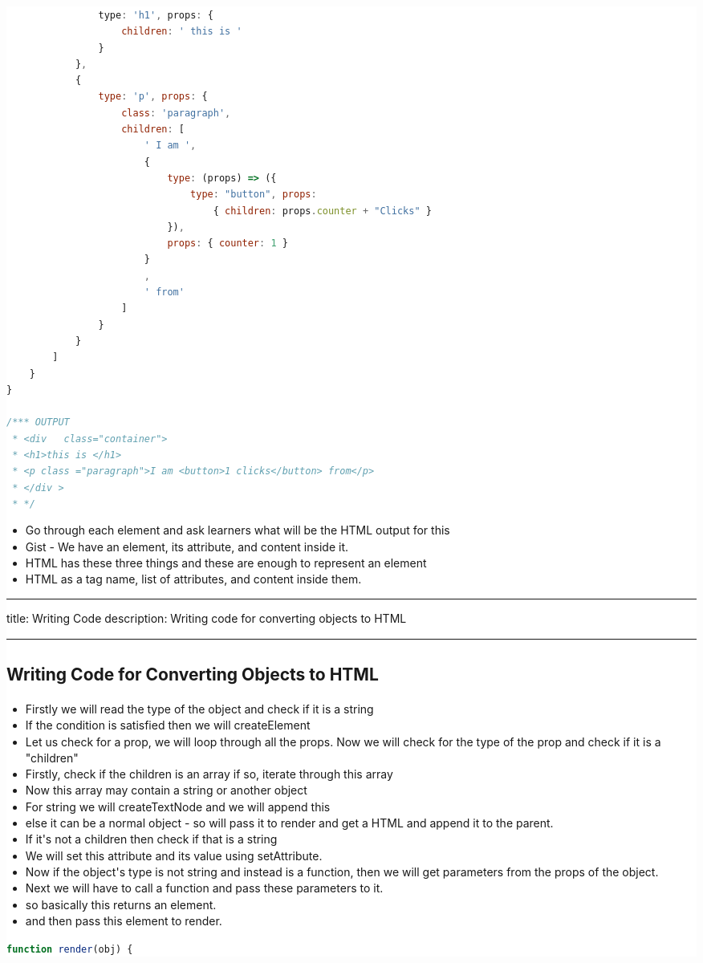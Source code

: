 ```javascript
                type: 'h1', props: {
                    children: ' this is '
                }
            },
            {
                type: 'p', props: {
                    class: 'paragraph',
                    children: [
                        ' I am ',
                        {
                            type: (props) => ({
                                type: "button", props:
                                    { children: props.counter + "Clicks" }
                            }),
                            props: { counter: 1 }
                        }
                        ,
                        ' from'
                    ]
                }
            }
        ]
    }
}

/*** OUTPUT
 * <div   class="container">
 * <h1>this is </h1>
 * <p class ="paragraph">I am <button>1 clicks</button> from</p>
 * </div > 
 * */
```

* Go through each element and ask learners what will be the HTML output for this
* Gist - We have an element, its attribute, and content inside it.
* HTML has these three things and these are enough to represent an element
* HTML as a tag name, list of attributes, and content inside them.

---
title: Writing Code
description: Writing code for converting objects to HTML

---

## Writing Code for Converting Objects to HTML
* Firstly we will read the type of the object and check if it is a string
* If the condition is satisfied then we will createElement
* Let us check for a prop, we will loop through all the props. Now we will check for the type of the prop and check if it is a "children"
* Firstly, check if the children is an array if so, iterate through this array
* Now this array may contain a string or another object
* For string we will createTextNode and we will append this 
* else it can be a normal object - so will pass it to render and get a HTML and append it to the parent.
* If it's not a children then check if that is a string
* We will set this attribute and its value using setAttribute.
* Now if the object's type is not string and instead is a function, then we will get parameters from the props of the object.
* Next we will have to call a function and pass these parameters to it.
* so basically this returns an element.
* and then pass this element to render.
```javascript
function render(obj) {
```